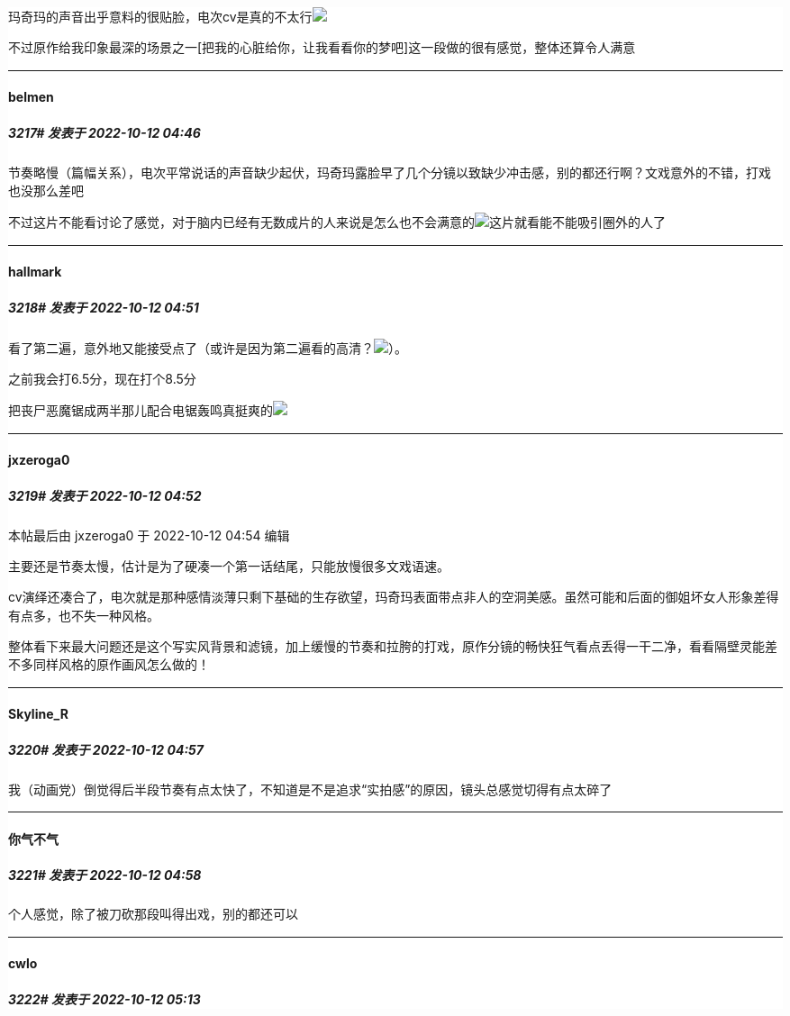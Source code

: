 玛奇玛的声音出乎意料的很贴脸，电次cv是真的不太行<img src="https://static.saraba1st.com/image/smiley/face2017/125.png" referrerpolicy="no-referrer">

不过原作给我印象最深的场景之一[把我的心脏给你，让我看看你的梦吧]这一段做的很有感觉，整体还算令人满意

*****

####  belmen  
##### 3217#       发表于 2022-10-12 04:46

节奏略慢（篇幅关系），电次平常说话的声音缺少起伏，玛奇玛露脸早了几个分镜以致缺少冲击感，别的都还行啊？文戏意外的不错，打戏也没那么差吧

不过这片不能看讨论了感觉，对于脑内已经有无数成片的人来说是怎么也不会满意的<img src="https://static.saraba1st.com/image/smiley/face2017/067.png" referrerpolicy="no-referrer">这片就看能不能吸引圈外的人了

*****

####  hallmark  
##### 3218#       发表于 2022-10-12 04:51

看了第二遍，意外地又能接受点了（或许是因为第二遍看的高清？<img src="https://static.saraba1st.com/image/smiley/face2017/067.png" referrerpolicy="no-referrer">）。

之前我会打6.5分，现在打个8.5分

把丧尸恶魔锯成两半那儿配合电锯轰鸣真挺爽的<img src="https://static.saraba1st.com/image/smiley/face2017/033.png" referrerpolicy="no-referrer">

*****

####  jxzeroga0  
##### 3219#       发表于 2022-10-12 04:52

 本帖最后由 jxzeroga0 于 2022-10-12 04:54 编辑 

主要还是节奏太慢，估计是为了硬凑一个第一话结尾，只能放慢很多文戏语速。

cv演绎还凑合了，电次就是那种感情淡薄只剩下基础的生存欲望，玛奇玛表面带点非人的空洞美感。虽然可能和后面的御姐坏女人形象差得有点多，也不失一种风格。

整体看下来最大问题还是这个写实风背景和滤镜，加上缓慢的节奏和拉胯的打戏，原作分镜的畅快狂气看点丢得一干二净，看看隔壁灵能差不多同样风格的原作画风怎么做的！

*****

####  Skyline_R  
##### 3220#       发表于 2022-10-12 04:57

我（动画党）倒觉得后半段节奏有点太快了，不知道是不是追求“实拍感”的原因，镜头总感觉切得有点太碎了

*****

####  你气不气  
##### 3221#       发表于 2022-10-12 04:58

个人感觉，除了被刀砍那段叫得出戏，别的都还可以

*****

####  cwlo  
##### 3222#       发表于 2022-10-12 05:13
